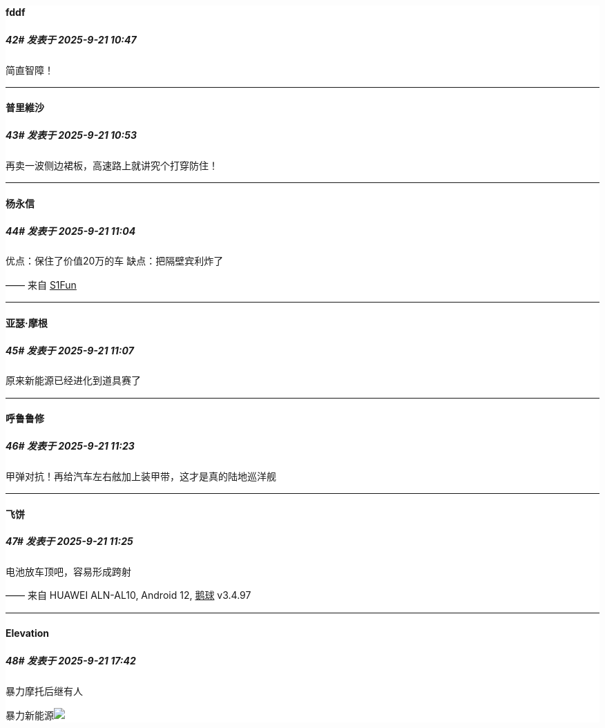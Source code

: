 ####  fddf  
##### 42#       发表于 2025-9-21 10:47

简直智障！


*****

####  普里維沙  
##### 43#       发表于 2025-9-21 10:53

再卖一波侧边裙板，高速路上就讲究个打穿防住！


*****

####  杨永信  
##### 44#       发表于 2025-9-21 11:04

优点：保住了价值20万的车
缺点：把隔壁宾利炸了

—— 来自 [S1Fun](https://s1fun.koalcat.com)

*****

####  亚瑟·摩根  
##### 45#       发表于 2025-9-21 11:07

原来新能源已经进化到道具赛了


*****

####  呼鲁鲁修  
##### 46#       发表于 2025-9-21 11:23

甲弹对抗！再给汽车左右舷加上装甲带，这才是真的陆地巡洋舰

*****

####  飞饼  
##### 47#       发表于 2025-9-21 11:25

电池放车顶吧，容易形成跨射

—— 来自 HUAWEI ALN-AL10, Android 12, [鹅球](https://www.pgyer.com/GcUxKd4w) v3.4.97


*****

####  Elevation  
##### 48#       发表于 2025-9-21 17:42

暴力摩托后继有人

暴力新能源<img src="https://static.stage1st.com/image/smiley/face2017/056.gif" referrerpolicy="no-referrer">
